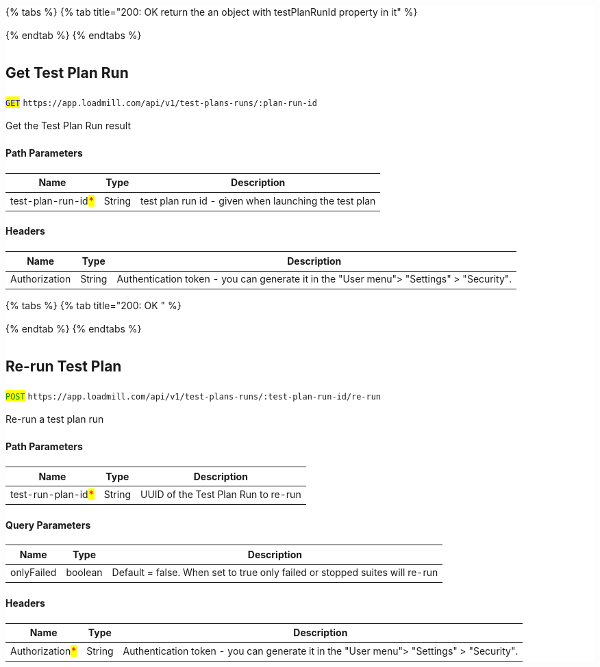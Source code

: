{% tabs %}
{% tab title="200: OK return the an object with testPlanRunId property in it" %}

{% endtab %}
{% endtabs %}

## Get Test Plan Run

<mark style="color:blue;">`GET`</mark> `https://app.loadmill.com/api/v1/test-plans-runs/:plan-run-id`

Get the Test Plan Run result

#### Path Parameters

| Name                                               | Type   | Description                                           |
| -------------------------------------------------- | ------ | ----------------------------------------------------- |
| test-plan-run-id<mark style="color:red;">\*</mark> | String | test plan run id - given when launching the test plan |

#### Headers

| Name          | Type   | Description                                                                             |
| ------------- | ------ | --------------------------------------------------------------------------------------- |
| Authorization | String | Authentication token - you can generate it in the "User menu"> "Settings" > "Security". |

{% tabs %}
{% tab title="200: OK " %}

{% endtab %}
{% endtabs %}

## Re-run Test Plan

<mark style="color:green;">`POST`</mark> `https://app.loadmill.com/api/v1/test-plans-runs/:test-plan-run-id/re-run`

Re-run a test plan run

#### Path Parameters

| Name                                               | Type   | Description                         |
| -------------------------------------------------- | ------ | ----------------------------------- |
| test-run-plan-id<mark style="color:red;">\*</mark> | String | UUID of the Test Plan Run to re-run |

#### Query Parameters

| Name       | Type    | Description                                                                 |
| ---------- | ------- | --------------------------------------------------------------------------- |
| onlyFailed | boolean | Default = false. When set to true only failed or stopped suites will re-run |

#### Headers

| Name                                            | Type   | Description                                                                             |
| ----------------------------------------------- | ------ | --------------------------------------------------------------------------------------- |
| Authorization<mark style="color:red;">\*</mark> | String | Authentication token - you can generate it in the "User menu"> "Settings" > "Security". |
